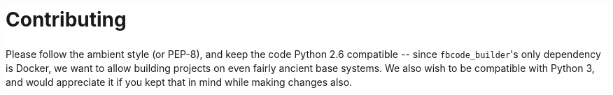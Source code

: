 
# Contributing

Please follow the ambient style (or PEP-8), and keep the code Python 2.6
compatible -- since `fbcode_builder`'s only dependency is Docker, we want to
allow building projects on even fairly ancient base systems.   We also wish
to be compatible with Python 3, and would appreciate it if you kept that
in mind while making changes also.

